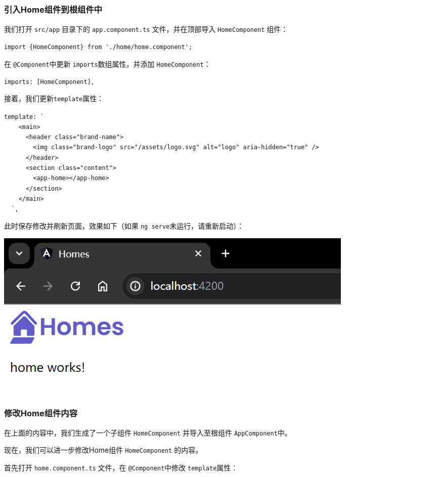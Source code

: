 ### 引入Home组件到根组件中

我们打开 `src/app` 目录下的 `app.component.ts` 文件，并在顶部导入 `HomeComponent` 组件：

```tsx
import {HomeComponent} from './home/home.component';
```

在 `@Component`中更新 `imports`数组属性，并添加 `HomeComponent`：

```tsx
imports: [HomeComponent],
```

接着，我们更新`template`属性：

```tsx
template: `
    <main>
      <header class="brand-name">
        <img class="brand-logo" src="/assets/logo.svg" alt="logo" aria-hidden="true" />
      </header>
      <section class="content">
        <app-home></app-home>
      </section>
    </main>
  `,
```

此时保存修改并刷新页面，效果如下（如果 `ng serve`未运行，请重新启动）：

![image-20240709133843784](images/01_基础入门/image-20240709133843784.png)

### 修改Home组件内容

在上面的内容中，我们生成了一个子组件 `HomeComponent` 并导入至根组件 `AppComponent`中。

现在，我们可以进一步修改Home组件 `HomeComponent` 的内容。

首先打开 `home.component.ts` 文件，在 `@Component`中修改 `template`属性：
